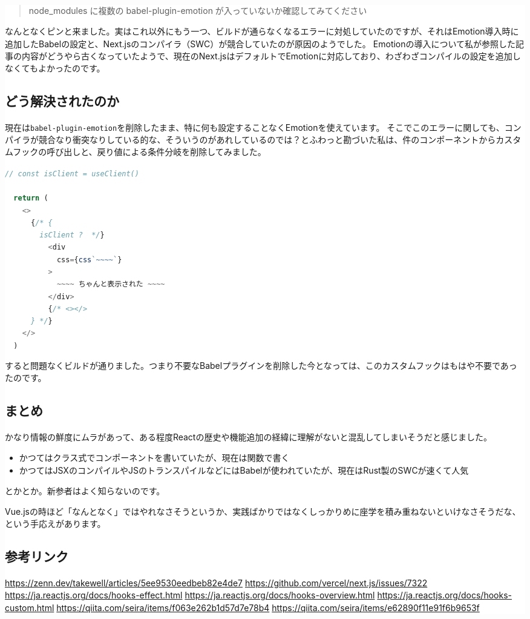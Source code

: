 > node_modules に複数の babel-plugin-emotion が入っていないか確認してみてください

なんとなくピンと来ました。実はこれ以外にもう一つ、ビルドが通らなくなるエラーに対処していたのですが、それはEmotion導入時に追加したBabelの設定と、Next.jsのコンパイラ（SWC）が競合していたのが原因のようでした。
Emotionの導入について私が参照した記事の内容がどうやら古くなっていたようで、現在のNext.jsはデフォルトでEmotionに対応しており、わざわざコンパイルの設定を追加しなくてもよかったのです。

## どう解決されたのか
現在は`babel-plugin-emotion`を削除したまま、特に何も設定することなくEmotionを使えています。
そこでこのエラーに関しても、コンパイラが競合なり衝突なりしている的な、そういうのがあれしているのでは？とふわっと勘づいた私は、件のコンポーネントからカスタムフックの呼び出しと、戻り値による条件分岐を削除してみました。

```ts
// const isClient = useClient()

  return (
    <>
      {/* {
        isClient ?  */}
          <div
            css={css`~~~~`}
          >
            ~~~~ ちゃんと表示された ~~~~
          </div>
          {/* <></>
      } */}
    </>
  )
```

すると問題なくビルドが通りました。つまり不要なBabelプラグインを削除した今となっては、このカスタムフックはもはや不要であったのです。

## まとめ
かなり情報の鮮度にムラがあって、ある程度Reactの歴史や機能追加の経緯に理解がないと混乱してしまいそうだと感じました。

- かつてはクラス式でコンポーネントを書いていたが、現在は関数で書く
- かつてはJSXのコンパイルやJSのトランスパイルなどにはBabelが使われていたが、現在はRust製のSWCが速くて人気

とかとか。新参者はよく知らないのです。

Vue.jsの時ほど「なんとなく」ではやれなさそうというか、実践ばかりではなくしっかりめに座学を積み重ねないといけなさそうだな、という手応えがあります。

## 参考リンク
https://zenn.dev/takewell/articles/5ee9530eedbeb82e4de7
https://github.com/vercel/next.js/issues/7322
https://ja.reactjs.org/docs/hooks-effect.html
https://ja.reactjs.org/docs/hooks-overview.html
https://ja.reactjs.org/docs/hooks-custom.html
https://qiita.com/seira/items/f063e262b1d57d7e78b4
https://qiita.com/seira/items/e62890f11e91f6b9653f